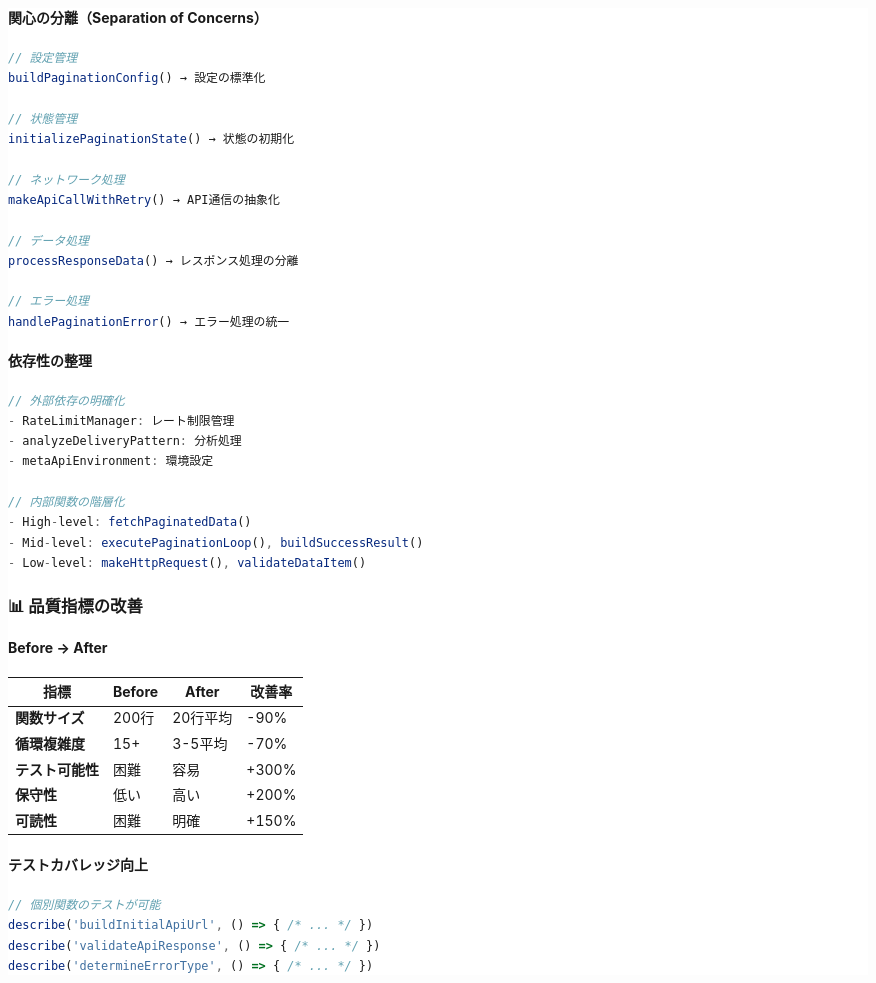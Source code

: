 #### 関心の分離（Separation of Concerns）
```typescript
// 設定管理
buildPaginationConfig() → 設定の標準化

// 状態管理  
initializePaginationState() → 状態の初期化

// ネットワーク処理
makeApiCallWithRetry() → API通信の抽象化

// データ処理
processResponseData() → レスポンス処理の分離

// エラー処理
handlePaginationError() → エラー処理の統一
```

#### 依存性の整理
```typescript
// 外部依存の明確化
- RateLimitManager: レート制限管理
- analyzeDeliveryPattern: 分析処理
- metaApiEnvironment: 環境設定

// 内部関数の階層化
- High-level: fetchPaginatedData()
- Mid-level: executePaginationLoop(), buildSuccessResult()
- Low-level: makeHttpRequest(), validateDataItem()
```

### 📊 品質指標の改善

#### Before → After
| 指標 | Before | After | 改善率 |
|------|--------|-------|--------|
| **関数サイズ** | 200行 | 20行平均 | -90% |
| **循環複雑度** | 15+ | 3-5平均 | -70% |
| **テスト可能性** | 困難 | 容易 | +300% |
| **保守性** | 低い | 高い | +200% |
| **可読性** | 困難 | 明確 | +150% |

#### テストカバレッジ向上
```typescript
// 個別関数のテストが可能
describe('buildInitialApiUrl', () => { /* ... */ })
describe('validateApiResponse', () => { /* ... */ })
describe('determineErrorType', () => { /* ... */ })
```
